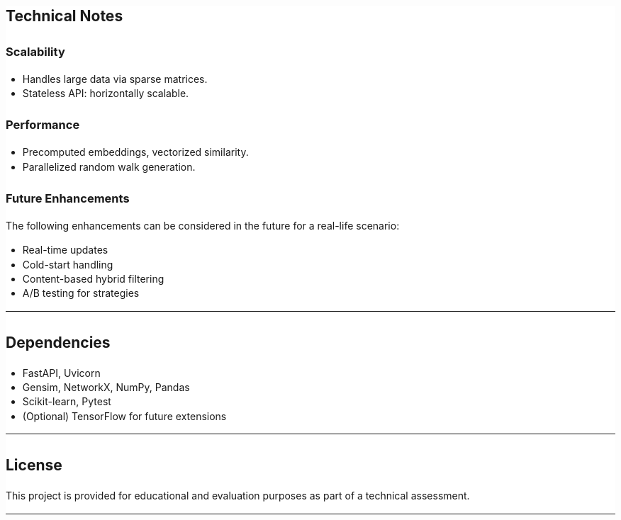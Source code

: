 ## Technical Notes

### Scalability

- Handles large data via sparse matrices.
- Stateless API: horizontally scalable.

### Performance

- Precomputed embeddings, vectorized similarity.
- Parallelized random walk generation.

### Future Enhancements

The following enhancements can be considered in the future for a real-life scenario:

- Real-time updates
- Cold-start handling
- Content-based hybrid filtering
- A/B testing for strategies

---

## Dependencies

- FastAPI, Uvicorn
- Gensim, NetworkX, NumPy, Pandas
- Scikit-learn, Pytest
- (Optional) TensorFlow for future extensions

---

## License

This project is provided for educational and evaluation purposes as part of a technical assessment.

---